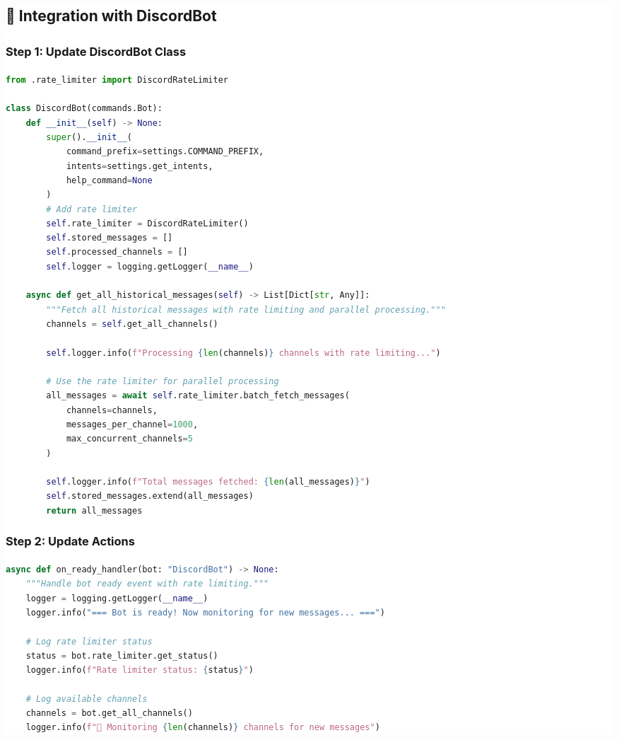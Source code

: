 ## 🔌 Integration with DiscordBot

### Step 1: Update DiscordBot Class

```python:src/bot/client.py
from .rate_limiter import DiscordRateLimiter

class DiscordBot(commands.Bot):
    def __init__(self) -> None:
        super().__init__(
            command_prefix=settings.COMMAND_PREFIX,
            intents=settings.get_intents,
            help_command=None
        )
        # Add rate limiter
        self.rate_limiter = DiscordRateLimiter()
        self.stored_messages = []
        self.processed_channels = []
        self.logger = logging.getLogger(__name__)
    
    async def get_all_historical_messages(self) -> List[Dict[str, Any]]:
        """Fetch all historical messages with rate limiting and parallel processing."""
        channels = self.get_all_channels()
        
        self.logger.info(f"Processing {len(channels)} channels with rate limiting...")
        
        # Use the rate limiter for parallel processing
        all_messages = await self.rate_limiter.batch_fetch_messages(
            channels=channels,
            messages_per_channel=1000,
            max_concurrent_channels=5
        )
        
        self.logger.info(f"Total messages fetched: {len(all_messages)}")
        self.stored_messages.extend(all_messages)
        return all_messages
```

### Step 2: Update Actions

```python:src/bot/actions.py
async def on_ready_handler(bot: "DiscordBot") -> None:
    """Handle bot ready event with rate limiting."""
    logger = logging.getLogger(__name__)
    logger.info("=== Bot is ready! Now monitoring for new messages... ===")
    
    # Log rate limiter status
    status = bot.rate_limiter.get_status()
    logger.info(f"Rate limiter status: {status}")
    
    # Log available channels
    channels = bot.get_all_channels()
    logger.info(f"📡 Monitoring {len(channels)} channels for new messages")
```
